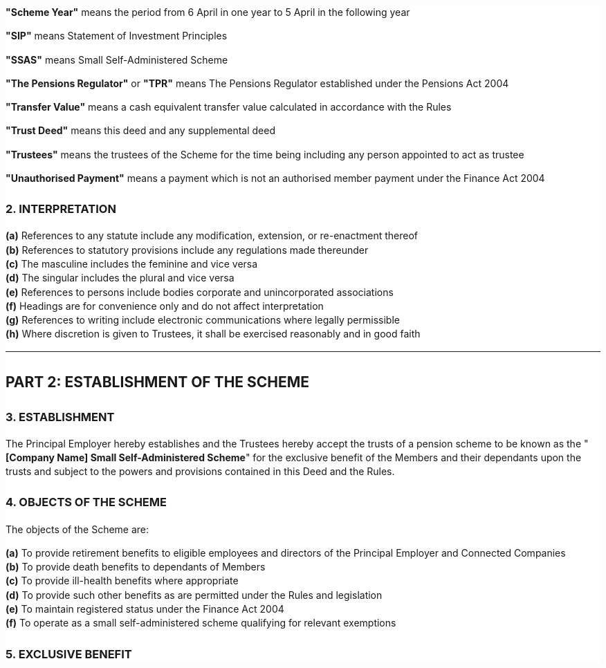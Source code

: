 **"Scheme Year"** means the period from 6 April in one year to 5 April in the following year

**"SIP"** means Statement of Investment Principles

**"SSAS"** means Small Self-Administered Scheme

**"The Pensions Regulator"** or **"TPR"** means The Pensions Regulator established under the Pensions Act 2004

**"Transfer Value"** means a cash equivalent transfer value calculated in accordance with the Rules

**"Trust Deed"** means this deed and any supplemental deed

**"Trustees"** means the trustees of the Scheme for the time being including any person appointed to act as trustee

**"Unauthorised Payment"** means a payment which is not an authorised member payment under the Finance Act 2004

### 2. INTERPRETATION

**(a)** References to any statute include any modification, extension, or re-enactment thereof  
**(b)** References to statutory provisions include any regulations made thereunder  
**(c)** The masculine includes the feminine and vice versa  
**(d)** The singular includes the plural and vice versa  
**(e)** References to persons include bodies corporate and unincorporated associations  
**(f)** Headings are for convenience only and do not affect interpretation  
**(g)** References to writing include electronic communications where legally permissible  
**(h)** Where discretion is given to Trustees, it shall be exercised reasonably and in good faith

---

## PART 2: ESTABLISHMENT OF THE SCHEME

### 3. ESTABLISHMENT

The Principal Employer hereby establishes and the Trustees hereby accept the trusts of a pension scheme to be known as the "**[Company Name] Small Self-Administered Scheme**" for the exclusive benefit of the Members and their dependants upon the trusts and subject to the powers and provisions contained in this Deed and the Rules.

### 4. OBJECTS OF THE SCHEME

The objects of the Scheme are:

**(a)** To provide retirement benefits to eligible employees and directors of the Principal Employer and Connected Companies  
**(b)** To provide death benefits to dependants of Members  
**(c)** To provide ill-health benefits where appropriate  
**(d)** To provide such other benefits as are permitted under the Rules and legislation  
**(e)** To maintain registered status under the Finance Act 2004  
**(f)** To operate as a small self-administered scheme qualifying for relevant exemptions

### 5. EXCLUSIVE BENEFIT
